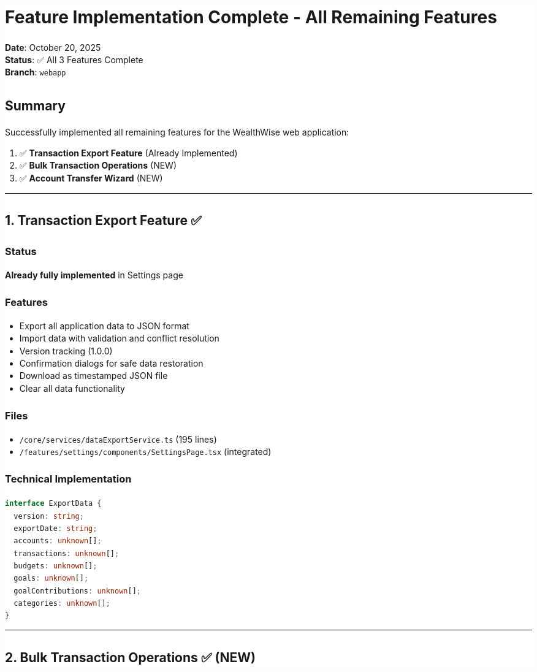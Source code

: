 # Feature Implementation Complete - All Remaining Features

**Date**: October 20, 2025  
**Status**: ✅ All 3 Features Complete  
**Branch**: `webapp`

## Summary

Successfully implemented all remaining features for the WealthWise web application:

1. ✅ **Transaction Export Feature** (Already Implemented)
2. ✅ **Bulk Transaction Operations** (NEW)
3. ✅ **Account Transfer Wizard** (NEW)

---

## 1. Transaction Export Feature ✅

### Status
**Already fully implemented** in Settings page

### Features
- Export all application data to JSON format
- Import data with validation and conflict resolution
- Version tracking (1.0.0)
- Confirmation dialogs for safe data restoration
- Download as timestamped JSON file
- Clear all data functionality

### Files
- `/core/services/dataExportService.ts` (195 lines)
- `/features/settings/components/SettingsPage.tsx` (integrated)

### Technical Implementation
```typescript
interface ExportData {
  version: string;
  exportDate: string;
  accounts: unknown[];
  transactions: unknown[];
  budgets: unknown[];
  goals: unknown[];
  goalContributions: unknown[];
  categories: unknown[];
}
```

---

## 2. Bulk Transaction Operations ✅ (NEW)
